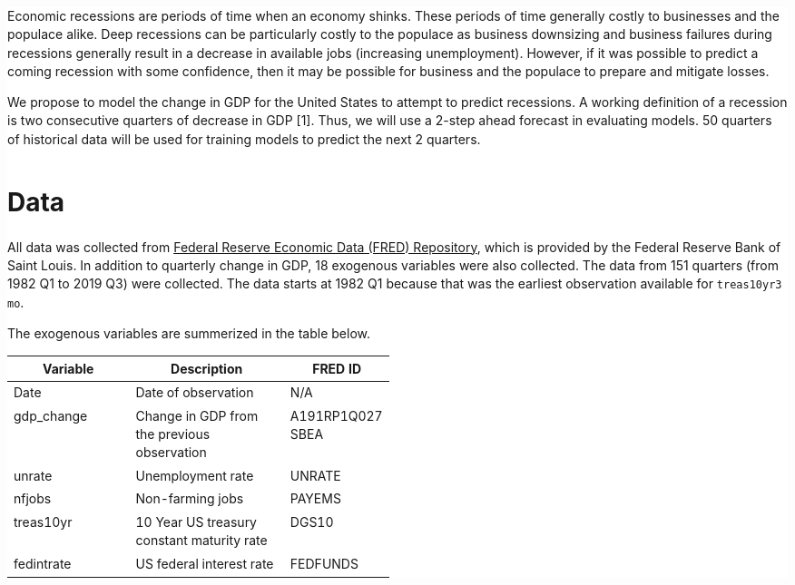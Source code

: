 Economic recessions are periods of time when an economy shinks. These periods of time generally costly to businesses and the populace alike. Deep recessions can be particularly costly to the populace as business downsizing and business failures during recessions generally result in a decrease in available jobs (increasing unemployment). However, if it was possible to predict a coming recession with some confidence, then it may be possible for business and the populace to prepare and mitigate losses.

We propose to model the change in GDP for the United States to attempt to predict recessions. A working definition of a recession is two consecutive quarters of decrease in GDP \[1\]. Thus, we will use a 2-step ahead forecast in evaluating models. 50 quarters of historical data will be used for training models to predict the next 2 quarters.

Data
====

All data was collected from [Federal Reserve Economic Data (FRED) Repository](https://fred.stlouisfed.org/), which is provided by the Federal Reserve Bank of Saint Louis. In addition to quarterly change in GDP, 18 exogenous variables were also collected. The data from 151 quarters (from 1982 Q1 to 2019 Q3) were collected. The data starts at 1982 Q1 because that was the earliest observation available for `treas10yr3mo`.

The exogenous variables are summerized in the table below.

<table style="width:49%;">
<colgroup>
<col width="15%" />
<col width="19%" />
<col width="13%" />
</colgroup>
<thead>
<tr class="header">
<th>Variable</th>
<th>Description</th>
<th>FRED ID</th>
</tr>
</thead>
<tbody>
<tr class="odd">
<td>Date</td>
<td>Date of observation</td>
<td>N/A</td>
</tr>
<tr class="even">
<td>gdp_change</td>
<td>Change in GDP from the previous observation</td>
<td>A191RP1Q027SBEA</td>
</tr>
<tr class="odd">
<td>unrate</td>
<td>Unemployment rate</td>
<td>UNRATE</td>
</tr>
<tr class="even">
<td>nfjobs</td>
<td>Non-farming jobs</td>
<td>PAYEMS</td>
</tr>
<tr class="odd">
<td>treas10yr</td>
<td>10 Year US treasury constant maturity rate</td>
<td>DGS10</td>
</tr>
<tr class="even">
<td>fedintrate</td>
<td>US federal interest rate</td>
<td>FEDFUNDS</td>